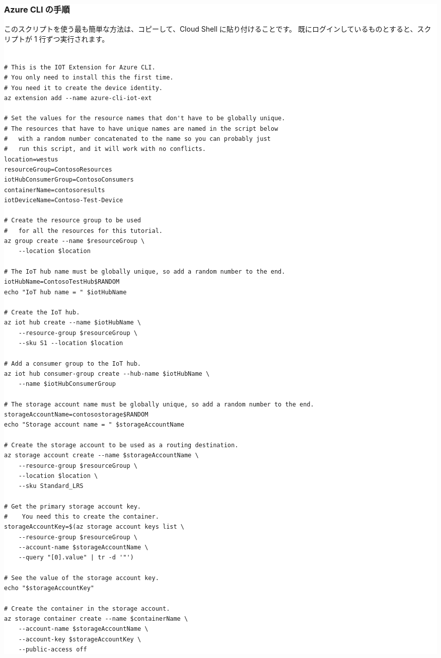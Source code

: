 ### <a name="azure-cli-instructions"></a>Azure CLI の手順

このスクリプトを使う最も簡単な方法は、コピーして、Cloud Shell に貼り付けることです。 既にログインしているものとすると、スクリプトが 1 行ずつ実行されます。 

```azurecli-interactive

# This is the IOT Extension for Azure CLI.
# You only need to install this the first time.
# You need it to create the device identity. 
az extension add --name azure-cli-iot-ext

# Set the values for the resource names that don't have to be globally unique.
# The resources that have to have unique names are named in the script below
#   with a random number concatenated to the name so you can probably just
#   run this script, and it will work with no conflicts.
location=westus
resourceGroup=ContosoResources
iotHubConsumerGroup=ContosoConsumers
containerName=contosoresults
iotDeviceName=Contoso-Test-Device 

# Create the resource group to be used
#   for all the resources for this tutorial.
az group create --name $resourceGroup \
    --location $location

# The IoT hub name must be globally unique, so add a random number to the end.
iotHubName=ContosoTestHub$RANDOM
echo "IoT hub name = " $iotHubName

# Create the IoT hub.
az iot hub create --name $iotHubName \
    --resource-group $resourceGroup \
    --sku S1 --location $location

# Add a consumer group to the IoT hub.
az iot hub consumer-group create --hub-name $iotHubName \
    --name $iotHubConsumerGroup

# The storage account name must be globally unique, so add a random number to the end.
storageAccountName=contosostorage$RANDOM
echo "Storage account name = " $storageAccountName

# Create the storage account to be used as a routing destination.
az storage account create --name $storageAccountName \
    --resource-group $resourceGroup \
    --location $location \
    --sku Standard_LRS

# Get the primary storage account key. 
#    You need this to create the container.
storageAccountKey=$(az storage account keys list \
    --resource-group $resourceGroup \
    --account-name $storageAccountName \
    --query "[0].value" | tr -d '"') 

# See the value of the storage account key.
echo "$storageAccountKey"

# Create the container in the storage account. 
az storage container create --name $containerName \
    --account-name $storageAccountName \
    --account-key $storageAccountKey \
    --public-access off 
```